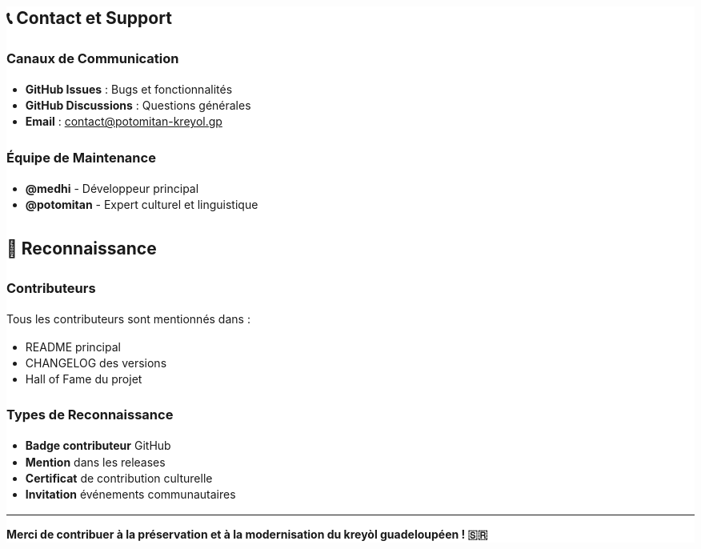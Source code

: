 ## 📞 Contact et Support

### Canaux de Communication
- **GitHub Issues** : Bugs et fonctionnalités
- **GitHub Discussions** : Questions générales
- **Email** : contact@potomitan-kreyol.gp

### Équipe de Maintenance
- **@medhi** - Développeur principal
- **@potomitan** - Expert culturel et linguistique

## 🎉 Reconnaissance

### Contributeurs
Tous les contributeurs sont mentionnés dans :
- README principal
- CHANGELOG des versions
- Hall of Fame du projet

### Types de Reconnaissance
- **Badge contributeur** GitHub
- **Mention** dans les releases
- **Certificat** de contribution culturelle
- **Invitation** événements communautaires

---

**Merci de contribuer à la préservation et à la modernisation du kreyòl guadeloupéen ! 🇸🇷**
